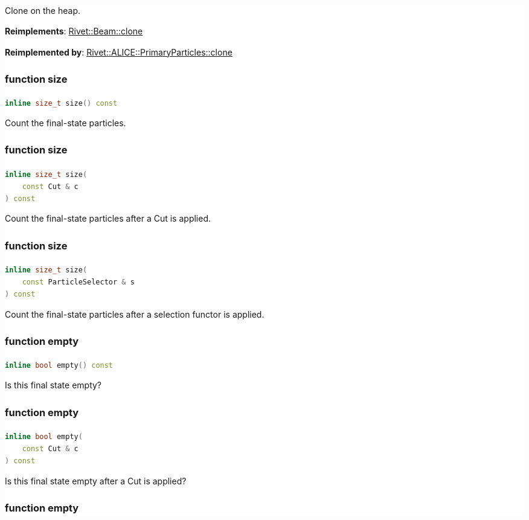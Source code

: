 Clone on the heap. 

**Reimplements**: [Rivet::Beam::clone](http://example.org/classes/classrivet_1_1beam/#function-clone)


**Reimplemented by**: [Rivet::ALICE::PrimaryParticles::clone](http://example.org/classes/classrivet_1_1alice_1_1primaryparticles/#function-clone)


### function size

```cpp
inline size_t size() const
```

Count the final-state particles. 

### function size

```cpp
inline size_t size(
    const Cut & c
) const
```

Count the final-state particles after a Cut is applied. 

### function size

```cpp
inline size_t size(
    const ParticleSelector & s
) const
```

Count the final-state particles after a selection functor is applied. 

### function empty

```cpp
inline bool empty() const
```

Is this final state empty? 

### function empty

```cpp
inline bool empty(
    const Cut & c
) const
```

Is this final state empty after a Cut is applied? 

### function empty
